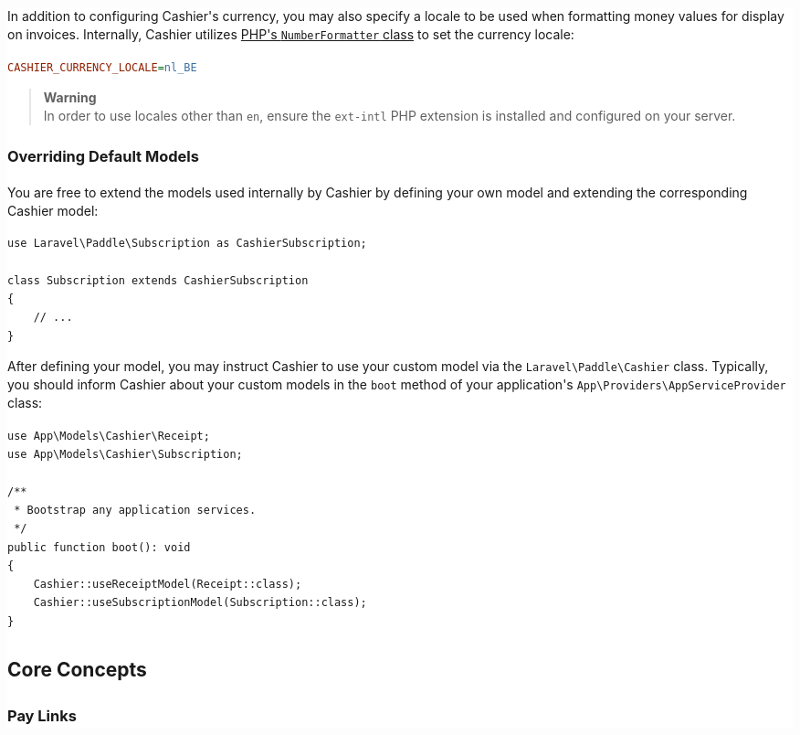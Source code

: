 In addition to configuring Cashier's currency, you may also specify a locale to be used when formatting money values for
display on invoices. Internally, Cashier
utilizes [PHP's `NumberFormatter` class](https://www.php.net/manual/en/class.numberformatter.php) to set the currency
locale:

```ini
CASHIER_CURRENCY_LOCALE=nl_BE
```

> **Warning**  
> In order to use locales other than `en`, ensure the `ext-intl` PHP extension is installed and configured on your
> server.

<a name="overriding-default-models"></a>

### Overriding Default Models

You are free to extend the models used internally by Cashier by defining your own model and extending the corresponding
Cashier model:

    use Laravel\Paddle\Subscription as CashierSubscription;

    class Subscription extends CashierSubscription
    {
        // ...
    }

After defining your model, you may instruct Cashier to use your custom model via the `Laravel\Paddle\Cashier` class.
Typically, you should inform Cashier about your custom models in the `boot` method of your
application's `App\Providers\AppServiceProvider` class:

    use App\Models\Cashier\Receipt;
    use App\Models\Cashier\Subscription;

    /**
     * Bootstrap any application services.
     */
    public function boot(): void
    {
        Cashier::useReceiptModel(Receipt::class);
        Cashier::useSubscriptionModel(Subscription::class);
    }

<a name="core-concepts"></a>

## Core Concepts

<a name="pay-links"></a>

### Pay Links
